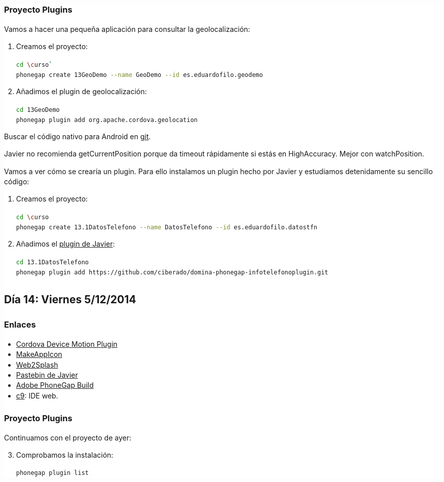 ### Proyecto Plugins

Vamos a hacer una pequeña aplicación para consultar la geolocalización:

1. Creamos el proyecto:
    ``` bash
    cd \curso`
    phonegap create 13GeoDemo --name GeoDemo --id es.eduardofilo.geodemo
    ```
2. Añadimos el plugin de geolocalización:
    ``` bash
    cd 13GeoDemo
    phonegap plugin add org.apache.cordova.geolocation
    ```

Buscar el código nativo para Android en [git](https://git-wip-us.apache.org/repos/asf?p=cordova-plugin-geolocation.git;a=tree;f=src/android;h=d2223b59460ffc4e37333908e5ff0daec1ca1951;hb=7393e84b319fe3dd65d047f23b1051b1067e6b3b).

Javier no recomienda getCurrentPosition porque da timeout rápidamente si estás en HighAccuracy. Mejor con watchPosition.

Vamos a ver cómo se crearía un plugin. Para ello instalamos un plugin hecho por Javier y estudiamos detenidamente su sencillo código:

1. Creamos el proyecto:
    ``` bash
    cd \curso
    phonegap create 13.1DatosTelefono --name DatosTelefono --id es.eduardofilo.datostfn
    ```
2. Añadimos el [plugin de Javier](https://github.com/ciberado/domina-phonegap-infotelefonoplugin):
    ``` bash
    cd 13.1DatosTelefono
    phonegap plugin add https://github.com/ciberado/domina-phonegap-infotelefonoplugin.git
    ```

## Día 14: Viernes 5/12/2014

### Enlaces

* [Cordova Device Motion Plugin](http://plugins.cordova.io/#/package/org.apache.cordova.device-motion)
* [MakeAppIcon](http://makeappicon.com/)
* [Web2Splash](https://github.com/mwbrooks/web2splash)
* [Pastebin de Javier](http://pastebin.com/u/javi)
* [Adobe PhoneGap Build](https://build.phonegap.com/)
* [c9](https://c9.io/): IDE web.

### Proyecto Plugins

Continuamos con el proyecto de ayer:

3. Comprobamos la instalación:
    ``` bash
    phonegap plugin list
    ```
